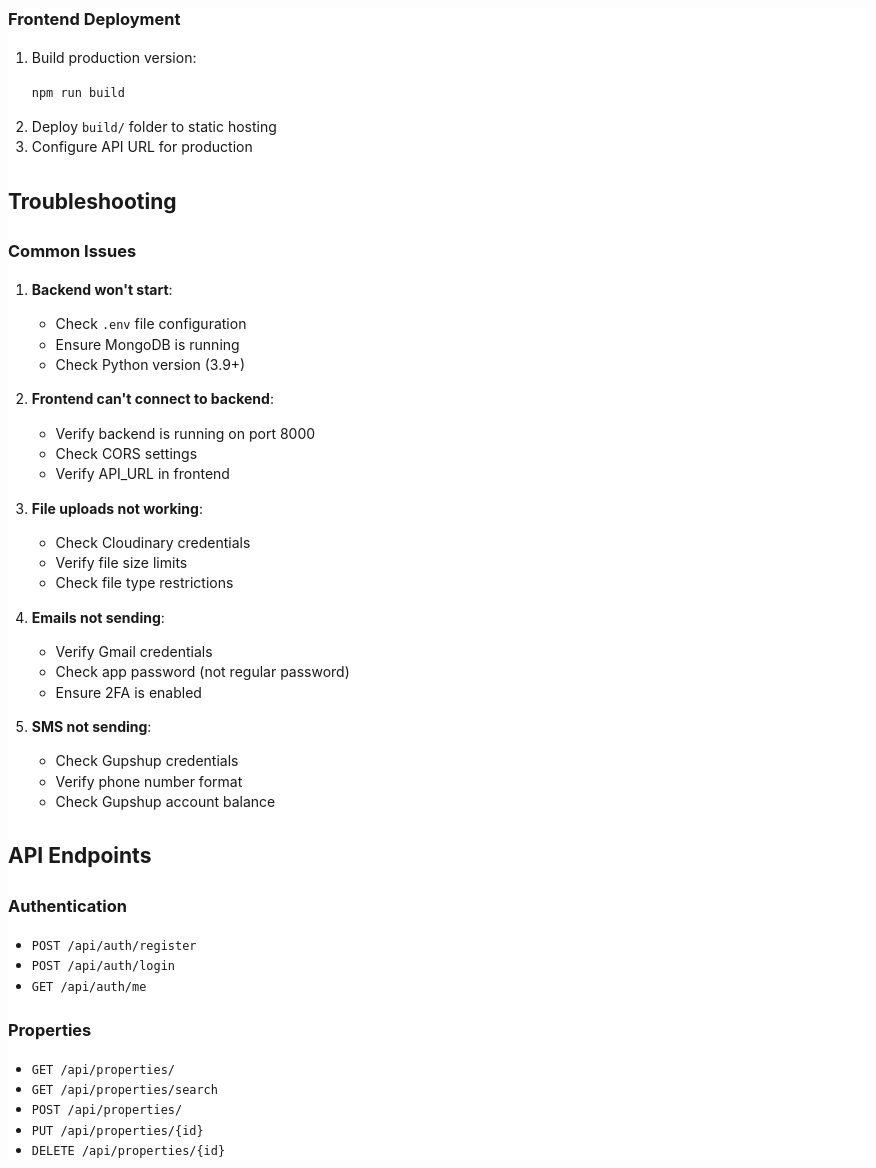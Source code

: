 ### Frontend Deployment
1. Build production version:
   ```bash
   npm run build
   ```
2. Deploy `build/` folder to static hosting
3. Configure API URL for production

## Troubleshooting

### Common Issues

1. **Backend won't start**:
   - Check `.env` file configuration
   - Ensure MongoDB is running
   - Check Python version (3.9+)

2. **Frontend can't connect to backend**:
   - Verify backend is running on port 8000
   - Check CORS settings
   - Verify API_URL in frontend

3. **File uploads not working**:
   - Check Cloudinary credentials
   - Verify file size limits
   - Check file type restrictions

4. **Emails not sending**:
   - Verify Gmail credentials
   - Check app password (not regular password)
   - Ensure 2FA is enabled

5. **SMS not sending**:
   - Check Gupshup credentials
   - Verify phone number format
   - Check Gupshup account balance

## API Endpoints

### Authentication
- `POST /api/auth/register`
- `POST /api/auth/login`
- `GET /api/auth/me`

### Properties
- `GET /api/properties/`
- `GET /api/properties/search`
- `POST /api/properties/`
- `PUT /api/properties/{id}`
- `DELETE /api/properties/{id}`
